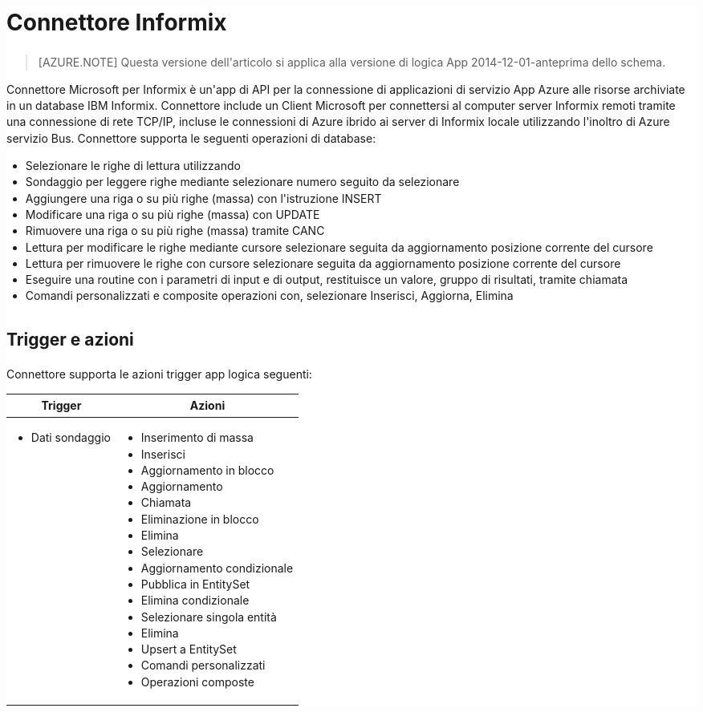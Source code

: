<properties
   pageTitle="Usando il connettore Informix nel servizio di Microsoft Azure App | Microsoft Azure"
   description="Come utilizzare il connettore Informix con azioni e trigger app logica"
   services="logic-apps"
   documentationCenter=".net,nodejs,java"
   authors="gplarsen"
   manager="erikre"
   editor=""/>

<tags
   ms.service="logic-apps"
   ms.devlang="multiple"
   ms.topic="article"
   ms.tgt_pltfrm="na"
   ms.workload="integration"
   ms.date="05/31/2016"
   ms.author="plarsen"/>

# <a name="informix-connector"></a>Connettore Informix
>[AZURE.NOTE] Questa versione dell'articolo si applica alla versione di logica App 2014-12-01-anteprima dello schema.

Connettore Microsoft per Informix è un'app di API per la connessione di applicazioni di servizio App Azure alle risorse archiviate in un database IBM Informix. Connettore include un Client Microsoft per connettersi al computer server Informix remoti tramite una connessione di rete TCP/IP, incluse le connessioni di Azure ibrido ai server di Informix locale utilizzando l'inoltro di Azure servizio Bus. Connettore supporta le seguenti operazioni di database:

- Selezionare le righe di lettura utilizzando
- Sondaggio per leggere righe mediante selezionare numero seguito da selezionare
- Aggiungere una riga o su più righe (massa) con l'istruzione INSERT
- Modificare una riga o su più righe (massa) con UPDATE
- Rimuovere una riga o su più righe (massa) tramite CANC
- Lettura per modificare le righe mediante cursore selezionare seguita da aggiornamento posizione corrente del cursore
- Lettura per rimuovere le righe con cursore selezionare seguita da aggiornamento posizione corrente del cursore
- Eseguire una routine con i parametri di input e di output, restituisce un valore, gruppo di risultati, tramite chiamata
- Comandi personalizzati e composite operazioni con, selezionare Inserisci, Aggiorna, Elimina

## <a name="triggers-and-actions"></a>Trigger e azioni
Connettore supporta le azioni trigger app logica seguenti:

Trigger | Azioni
--- | ---
<ul><li>Dati sondaggio</li></ul> | <ul><li>Inserimento di massa</li><li>Inserisci</li><li>Aggiornamento in blocco</li><li>Aggiornamento</li><li>Chiamata</li><li>Eliminazione in blocco</li><li>Elimina</li><li>Selezionare</li><li>Aggiornamento condizionale</li><li>Pubblica in EntitySet</li><li>Elimina condizionale</li><li>Selezionare singola entità</li><li>Elimina</li><li>Upsert a EntitySet</li><li>Comandi personalizzati</li><li>Operazioni composte</li></ul>


[1]: ./media/app-service-logic-connector-informix/ApiApp_InformixConnector_Create.png
[2]: ./media/app-service-logic-connector-informix/LogicApp_NewOrdersInformix_Create.png
[3]: ./media/app-service-logic-connector-informix/LogicApp_NewOrdersInformix_TriggersActions.png
[4]: ./media/app-service-logic-connector-informix/LogicApp_NewOrdersInformix_Outputs.png
[5]: ./media/app-service-logic-connector-informix/LogicApp_NewOrdersBulkInformix_Create.png
[6]: ./media/app-service-logic-connector-informix/LogicApp_NewOrdersBulkInformix_TriggersActions.png
[7]: ./media/app-service-logic-connector-informix/LogicApp_NewOrdersBulkInformix_Inputs.png
[8]: ./media/app-service-logic-connector-informix/LogicApp_NewOrdersBulkInformix_Outputs.png
[9]: ./media/app-service-logic-connector-informix/LogicApp_UpdateOrdersInformix_Create.png
[10]: ./media/app-service-logic-connector-informix/LogicApp_UpdateOrdersInformix_TriggersActions.png
[11]: ./media/app-service-logic-connector-informix/LogicApp_UpdateOrdersInformix_Outputs.png
[12]: ./media/app-service-logic-connector-informix/LogicApp_RemoveOrdersInformix_Create.png
[13]: ./media/app-service-logic-connector-informix/LogicApp_RemoveOrdersInformix_TriggersActions.png
[14]: ./media/app-service-logic-connector-informix/LogicApp_RemoveOrdersInformix_Outputs.png
